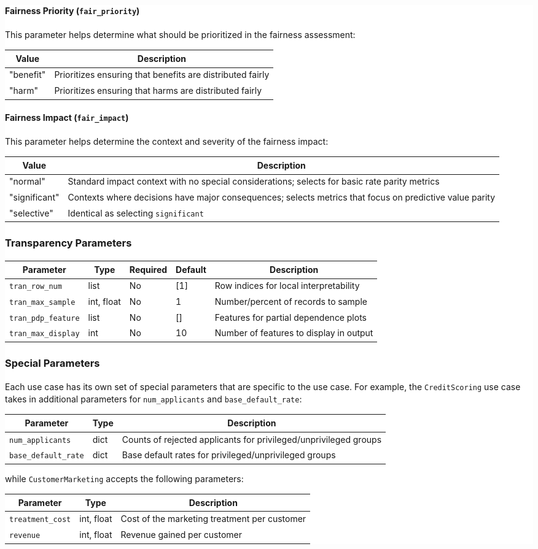 #### Fairness Priority (`fair_priority`)

This parameter helps determine what should be prioritized in the fairness assessment:

| Value     | Description                                               |
| --------- | --------------------------------------------------------- |
| "benefit" | Prioritizes ensuring that benefits are distributed fairly |
| "harm"    | Prioritizes ensuring that harms are distributed fairly    |

#### Fairness Impact (`fair_impact`)

This parameter helps determine the context and severity of the fairness impact:

| Value         | Description                                                                                             |
| ------------- | ------------------------------------------------------------------------------------------------------- |
| "normal"      | Standard impact context with no special considerations; selects for basic rate parity metrics           |
| "significant" | Contexts where decisions have major consequences; selects metrics that focus on predictive value parity |
| "selective"   | Identical as selecting `significant`                                                                    |

### Transparency Parameters

| Parameter          | Type       | Required | Default | Description                             |
| ------------------ | ---------- | -------- | ------- | --------------------------------------- |
| `tran_row_num`     | list       | No       | [1]     | Row indices for local interpretability  |
| `tran_max_sample`  | int, float | No       | 1       | Number/percent of records to sample     |
| `tran_pdp_feature` | list       | No       | []      | Features for partial dependence plots   |
| `tran_max_display` | int        | No       | 10      | Number of features to display in output |

### Special Parameters

Each use case has its own set of special parameters that are specific to the use case. For example, the `CreditScoring` use case takes in additional parameters for `num_applicants` and `base_default_rate`:

| Parameter           | Type | Description                                                      |
| ------------------- | ---- | ---------------------------------------------------------------- |
| `num_applicants`    | dict | Counts of rejected applicants for privileged/unprivileged groups |
| `base_default_rate` | dict | Base default rates for privileged/unprivileged groups            |

while `CustomerMarketing` accepts the following parameters:

| Parameter        | Type       | Description                                  |
| ---------------- | ---------- | -------------------------------------------- |
| `treatment_cost` | int, float | Cost of the marketing treatment per customer |
| `revenue`        | int, float | Revenue gained per customer                  |
